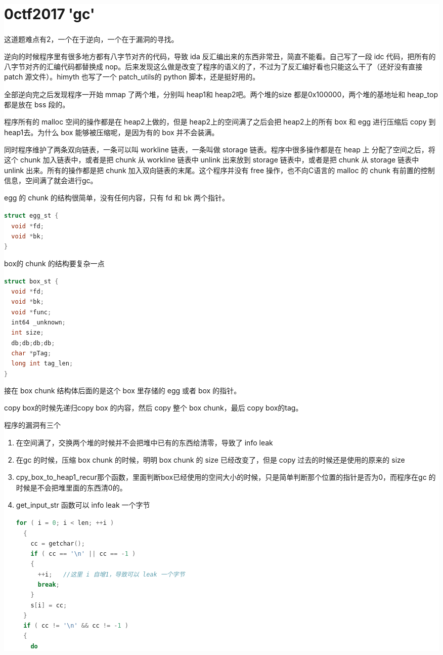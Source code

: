 # 0ctf2017 'gc'

这道题难点有2，一个在于逆向，一个在于漏洞的寻找。

逆向的时候程序里有很多地方都有八字节对齐的代码，导致 ida 反汇编出来的东西非常丑，简直不能看。自己写了一段 idc 代码，把所有的八字节对齐的汇编代码都替换成 nop。后来发现这么做是改变了程序的语义的了，不过为了反汇编好看也只能这么干了（还好没有直接 patch 源文件）。himyth 也写了一个 patch_utils的 python 脚本，还是挺好用的。

全部逆向完之后发现程序一开始 mmap 了两个堆，分别叫 heap1和 heap2吧。两个堆的size 都是0x100000，两个堆的基地址和 heap_top 都是放在 bss 段的。

程序所有的 malloc 空间的操作都是在 heap2上做的，但是 heap2上的空间满了之后会把 heap2上的所有 box 和 egg 进行压缩后 copy 到 heap1去。为什么 box 能够被压缩呢，是因为有的 box 并不会装满。

同时程序维护了两条双向链表，一条可以叫 workline 链表，一条叫做 storage 链表。程序中很多操作都是在 heap 上 分配了空间之后，将这个 chunk 加入链表中，或者是把 chunk 从 workline 链表中 unlink 出来放到 storage 链表中，或者是把 chunk 从 storage 链表中 unlink 出来。所有的操作都是把 chunk 加入双向链表的末尾。这个程序并没有 free 操作，也不向C语言的 malloc 的 chunk 有前置的控制信息，空间满了就会进行gc。

egg 的 chunk 的结构很简单，没有任何内容，只有 fd 和 bk 两个指针。

```C
struct egg_st {
  void *fd;
  void *bk;
}
```

box的 chunk 的结构要复杂一点

```C
struct box_st {
  void *fd;
  void *bk;
  void *func;
  int64 _unknown;
  int size;
  db;db;db;db;
  char *pTag;
  long int tag_len;
}
```

接在 box chunk 结构体后面的是这个 box 里存储的 egg 或者 box 的指针。



copy box的时候先递归copy box 的内容，然后 copy 整个 box chunk，最后 copy box的tag。



程序的漏洞有三个

1. 在空间满了，交换两个堆的时候并不会把堆中已有的东西给清零，导致了 info leak

2. 在gc 的时候，压缩 box chunk 的时候，明明 box chunk 的 size 已经改变了，但是 copy 过去的时候还是使用的原来的 size

3. cpy_box_to_heap1_recur那个函数，里面判断box已经使用的空间大小的时候，只是简单判断那个位置的指针是否为0，而程序在gc 的时候是不会把堆里面的东西清0的。

4. get_input_str 函数可以 info leak 一个字节

   ```C
   for ( i = 0; i < len; ++i )
     {
       cc = getchar();
       if ( cc == '\n' || cc == -1 )
       {
         ++i;	//这里 i 自增1，导致可以 leak 一个字节
         break;
       }
       s[i] = cc;
     }
     if ( cc != '\n' && cc != -1 )
     {
       do
   ```